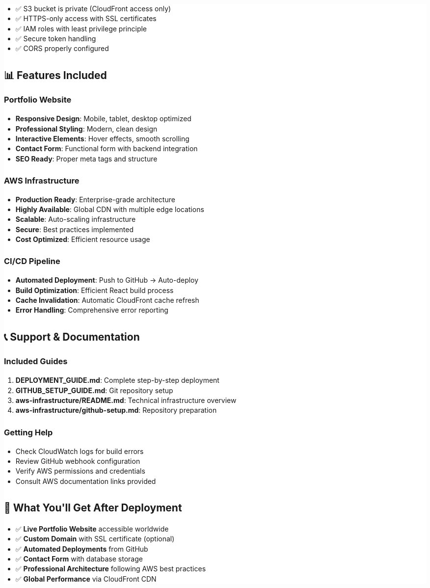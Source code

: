 - ✅ S3 bucket is private (CloudFront access only)
- ✅ HTTPS-only access with SSL certificates
- ✅ IAM roles with least privilege principle
- ✅ Secure token handling
- ✅ CORS properly configured

## 📊 Features Included

### Portfolio Website
- **Responsive Design**: Mobile, tablet, desktop optimized
- **Professional Styling**: Modern, clean design
- **Interactive Elements**: Hover effects, smooth scrolling
- **Contact Form**: Functional form with backend integration
- **SEO Ready**: Proper meta tags and structure

### AWS Infrastructure
- **Production Ready**: Enterprise-grade architecture
- **Highly Available**: Global CDN with multiple edge locations
- **Scalable**: Auto-scaling infrastructure
- **Secure**: Best practices implemented
- **Cost Optimized**: Efficient resource usage

### CI/CD Pipeline
- **Automated Deployment**: Push to GitHub → Auto-deploy
- **Build Optimization**: Efficient React build process
- **Cache Invalidation**: Automatic CloudFront cache refresh
- **Error Handling**: Comprehensive error reporting

## 📞 Support & Documentation

### Included Guides
1. **DEPLOYMENT_GUIDE.md**: Complete step-by-step deployment
2. **GITHUB_SETUP_GUIDE.md**: Git repository setup
3. **aws-infrastructure/README.md**: Technical infrastructure overview
4. **aws-infrastructure/github-setup.md**: Repository preparation

### Getting Help
- Check CloudWatch logs for build errors
- Review GitHub webhook configuration
- Verify AWS permissions and credentials
- Consult AWS documentation links provided

## 🎉 What You'll Get After Deployment

- ✅ **Live Portfolio Website** accessible worldwide
- ✅ **Custom Domain** with SSL certificate (optional)
- ✅ **Automated Deployments** from GitHub
- ✅ **Contact Form** with database storage
- ✅ **Professional Architecture** following AWS best practices
- ✅ **Global Performance** via CloudFront CDN
